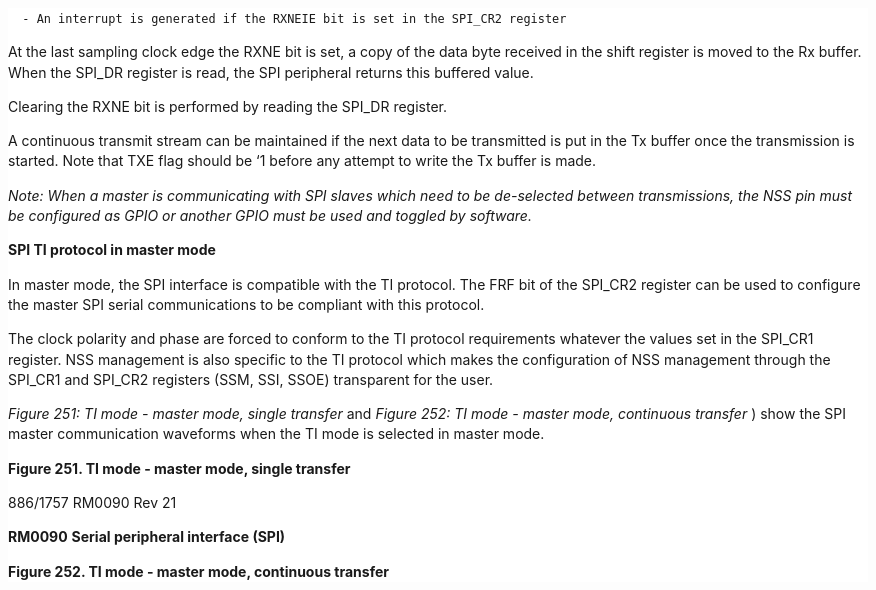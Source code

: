 
      - An interrupt is generated if the RXNEIE bit is set in the SPI_CR2 register


At the last sampling clock edge the RXNE bit is set, a copy of the data byte received in the
shift register is moved to the Rx buffer. When the SPI_DR register is read, the SPI
peripheral returns this buffered value.


Clearing the RXNE bit is performed by reading the SPI_DR register.


A continuous transmit stream can be maintained if the next data to be transmitted is put in
the Tx buffer once the transmission is started. Note that TXE flag should be ‘1 before any
attempt to write the Tx buffer is made.


_Note:_ _When a master is communicating with SPI slaves which need to be de-selected between_
_transmissions, the NSS pin must be configured as GPIO or another GPIO must be used and_
_toggled by software._


**SPI TI protocol in master mode**


In master mode, the SPI interface is compatible with the TI protocol. The FRF bit of the
SPI_CR2 register can be used to configure the master SPI serial communications to be
compliant with this protocol.


The clock polarity and phase are forced to conform to the TI protocol requirements whatever
the values set in the SPI_CR1 register. NSS management is also specific to the TI protocol
which makes the configuration of NSS management through the SPI_CR1 and SPI_CR2
registers (SSM, SSI, SSOE) transparent for the user.


_Figure 251: TI mode - master mode, single transfer_ and _Figure 252: TI mode - master mode,_
_continuous transfer_ ) show the SPI master communication waveforms when the TI mode is
selected in master mode.


**Figure 251. TI mode - master mode, single transfer**









886/1757 RM0090 Rev 21




**RM0090** **Serial peripheral interface (SPI)**


**Figure 252. TI mode - master mode, continuous transfer**










